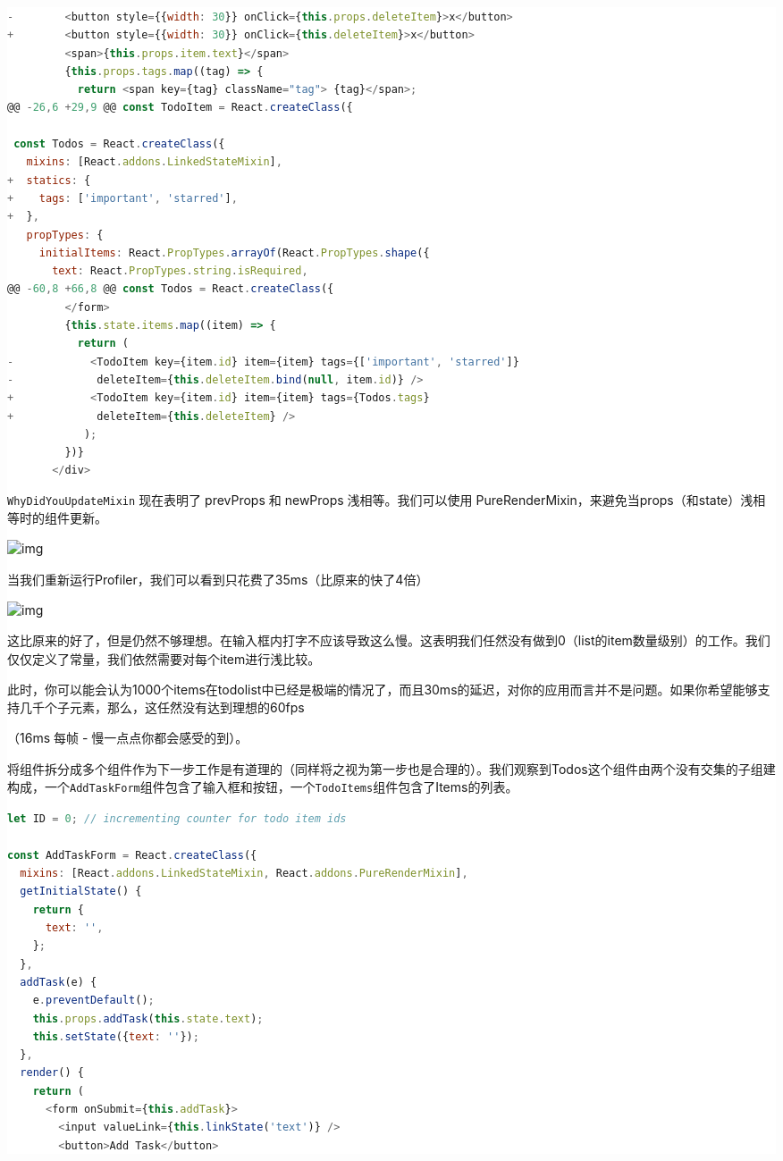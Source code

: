 ```javascript
-        <button style={{width: 30}} onClick={this.props.deleteItem}>x</button>
+        <button style={{width: 30}} onClick={this.deleteItem}>x</button>
         <span>{this.props.item.text}</span>
         {this.props.tags.map((tag) => {
           return <span key={tag} className="tag"> {tag}</span>;
@@ -26,6 +29,9 @@ const TodoItem = React.createClass({
 
 const Todos = React.createClass({
   mixins: [React.addons.LinkedStateMixin],
+  statics: {
+    tags: ['important', 'starred'],
+  },
   propTypes: {
     initialItems: React.PropTypes.arrayOf(React.PropTypes.shape({
       text: React.PropTypes.string.isRequired,
@@ -60,8 +66,8 @@ const Todos = React.createClass({
         </form>
         {this.state.items.map((item) => {
           return (
-            <TodoItem key={item.id} item={item} tags={['important', 'starred']}
-             deleteItem={this.deleteItem.bind(null, item.id)} />
+            <TodoItem key={item.id} item={item} tags={Todos.tags}
+             deleteItem={this.deleteItem} />
            );
         })}
       </div>
```

`WhyDidYouUpdateMixin` 现在表明了 prevProps 和 newProps 浅相等。我们可以使用 PureRenderMixin，来避免当props（和state）浅相等时的组件更新。

![img](http://benchling.engineering/content/images/2016/02/4.png)

当我们重新运行Profiler，我们可以看到只花费了35ms（比原来的快了4倍）

![img](http://benchling.engineering/content/images/2016/02/hSPOL.png)

这比原来的好了，但是仍然不够理想。在输入框内打字不应该导致这么慢。这表明我们任然没有做到0（list的item数量级别）的工作。我们仅仅定义了常量，我们依然需要对每个item进行浅比较。

此时，你可以能会认为1000个items在todolist中已经是极端的情况了，而且30ms的延迟，对你的应用而言并不是问题。如果你希望能够支持几千个子元素，那么，这任然没有达到理想的60fps

（16ms 每帧 - 慢一点点你都会感受的到）。

将组件拆分成多个组件作为下一步工作是有道理的（同样将之视为第一步也是合理的）。我们观察到Todos这个组件由两个没有交集的子组建构成，一个`AddTaskForm`组件包含了输入框和按钮，一个`TodoItems`组件包含了Items的列表。

```javascript
let ID = 0; // incrementing counter for todo item ids

const AddTaskForm = React.createClass({
  mixins: [React.addons.LinkedStateMixin, React.addons.PureRenderMixin],
  getInitialState() {
    return {
      text: '',
    };
  },
  addTask(e) {
    e.preventDefault();
    this.props.addTask(this.state.text);
    this.setState({text: ''});
  },
  render() {
    return (
      <form onSubmit={this.addTask}>
        <input valueLink={this.linkState('text')} />
        <button>Add Task</button>
```